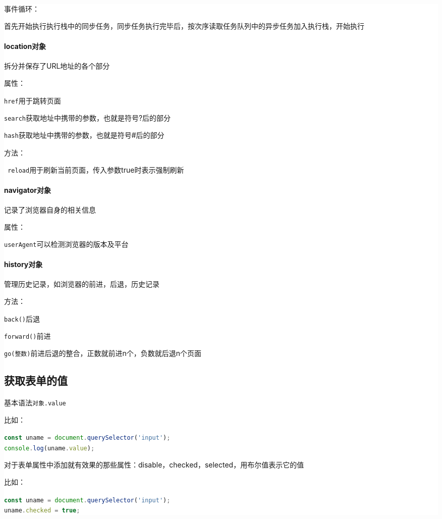 
事件循环：

首先开始执行执行栈中的同步任务，同步任务执行完毕后，按次序读取任务队列中的异步任务加入执行栈，开始执行



#### location对象

拆分并保存了URL地址的各个部分

属性：

`href`用于跳转页面

`search`获取地址中携带的参数，也就是符号?后的部分

`hash`获取地址中携带的参数，也就是符号#后的部分

方法：

` reload`用于刷新当前页面，传入参数true时表示强制刷新

#### navigator对象

记录了浏览器自身的相关信息

属性：

`userAgent`可以检测浏览器的版本及平台

#### history对象

管理历史记录，如浏览器的前进，后退，历史记录

方法：

`back()`后退

`forward()`前进

`go(整数)`前进后退的整合，正数就前进n个，负数就后退n个页面

## 获取表单的值

基本语法`对象.value`

比如：

```javascript
const uname = document.querySelector('input');
console.log(uname.value);
```



对于表单属性中添加就有效果的那些属性：disable，checked，selected，用布尔值表示它的值



比如：

```javascript
const uname = document.querySelector('input');
uname.checked = true;
```
